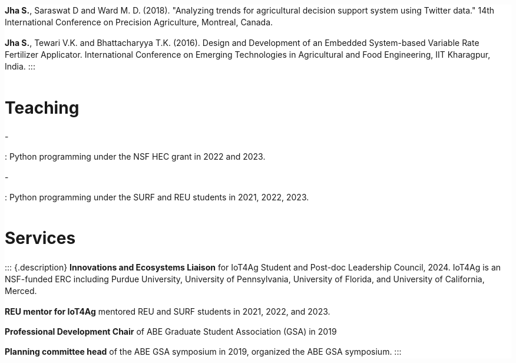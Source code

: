 **Jha S.**, Saraswat D and Ward M. D. (2018). "Analyzing trends for
agricultural decision support system using Twitter data." 14th
International Conference on Precision Agriculture, Montreal, Canada.

**Jha S.**, Tewari V.K. and Bhattacharyya T.K. (2016). Design and
Development of an Embedded System-based Variable Rate Fertilizer
Applicator. International Conference on Emerging Technologies in
Agricultural and Food Engineering, IIT Kharagpur, India.
:::

# Teaching

\-

:   Python programming under the NSF HEC grant in 2022 and 2023.

\-

:   Python programming under the SURF and REU students in 2021,
    2022, 2023.

# Services

::: {.description}
**Innovations and Ecosystems Liaison** for IoT4Ag Student and Post-doc
Leadership Council, 2024. IoT4Ag is an NSF-funded ERC including Purdue
University, University of Pennsylvania, University of Florida, and
University of California, Merced.

**REU mentor for IoT4Ag** mentored REU and SURF students in 2021, 2022,
and 2023.

**Professional Development Chair** of ABE Graduate Student Association
(GSA) in 2019

**Planning committee head** of the ABE GSA symposium in 2019, organized
the ABE GSA symposium.
:::
